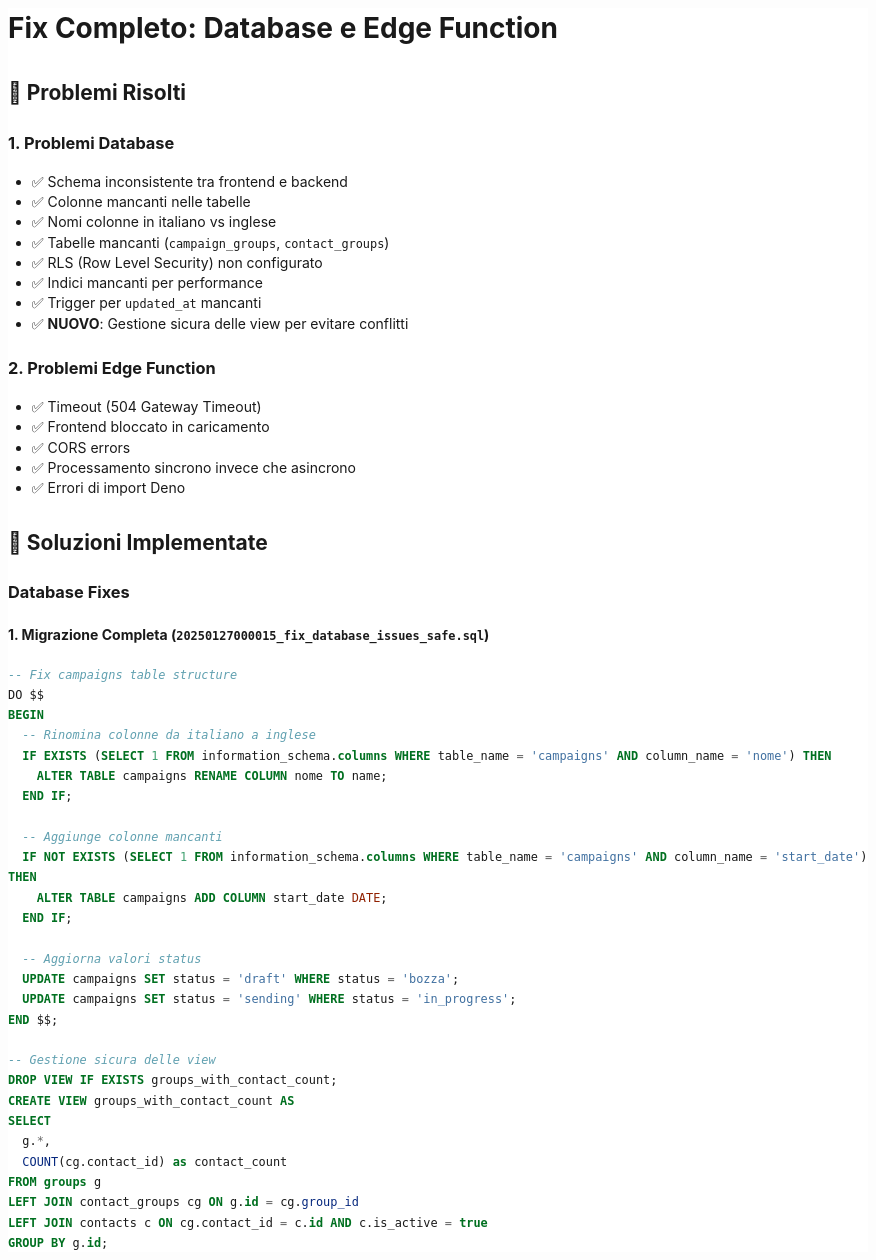 # Fix Completo: Database e Edge Function

## 🎯 Problemi Risolti

### 1. **Problemi Database**
- ✅ Schema inconsistente tra frontend e backend
- ✅ Colonne mancanti nelle tabelle
- ✅ Nomi colonne in italiano vs inglese
- ✅ Tabelle mancanti (`campaign_groups`, `contact_groups`)
- ✅ RLS (Row Level Security) non configurato
- ✅ Indici mancanti per performance
- ✅ Trigger per `updated_at` mancanti
- ✅ **NUOVO**: Gestione sicura delle view per evitare conflitti

### 2. **Problemi Edge Function**
- ✅ Timeout (504 Gateway Timeout)
- ✅ Frontend bloccato in caricamento
- ✅ CORS errors
- ✅ Processamento sincrono invece che asincrono
- ✅ Errori di import Deno

## 🔧 Soluzioni Implementate

### **Database Fixes**

#### 1. Migrazione Completa (`20250127000015_fix_database_issues_safe.sql`)
```sql
-- Fix campaigns table structure
DO $$
BEGIN
  -- Rinomina colonne da italiano a inglese
  IF EXISTS (SELECT 1 FROM information_schema.columns WHERE table_name = 'campaigns' AND column_name = 'nome') THEN
    ALTER TABLE campaigns RENAME COLUMN nome TO name;
  END IF;
  
  -- Aggiunge colonne mancanti
  IF NOT EXISTS (SELECT 1 FROM information_schema.columns WHERE table_name = 'campaigns' AND column_name = 'start_date') THEN
    ALTER TABLE campaigns ADD COLUMN start_date DATE;
  END IF;
  
  -- Aggiorna valori status
  UPDATE campaigns SET status = 'draft' WHERE status = 'bozza';
  UPDATE campaigns SET status = 'sending' WHERE status = 'in_progress';
END $$;

-- Gestione sicura delle view
DROP VIEW IF EXISTS groups_with_contact_count;
CREATE VIEW groups_with_contact_count AS
SELECT 
  g.*,
  COUNT(cg.contact_id) as contact_count
FROM groups g
LEFT JOIN contact_groups cg ON g.id = cg.group_id
LEFT JOIN contacts c ON cg.contact_id = c.id AND c.is_active = true
GROUP BY g.id;
```
